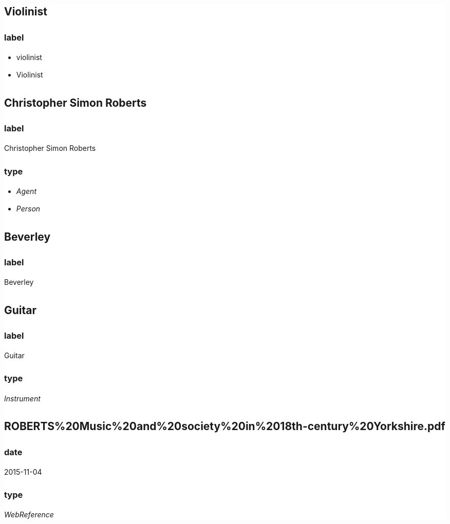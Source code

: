 ## Violinist

### label

 - violinist

 - Violinist

## Christopher Simon Roberts

### label


Christopher Simon Roberts

### type

 - *Agent*

 - *Person*

## Beverley

### label


Beverley

## Guitar

### label


Guitar

### type


*Instrument*

## ROBERTS%20Music%20and%20society%20in%2018th-century%20Yorkshire.pdf

### date


2015-11-04

### type


*WebReference*

